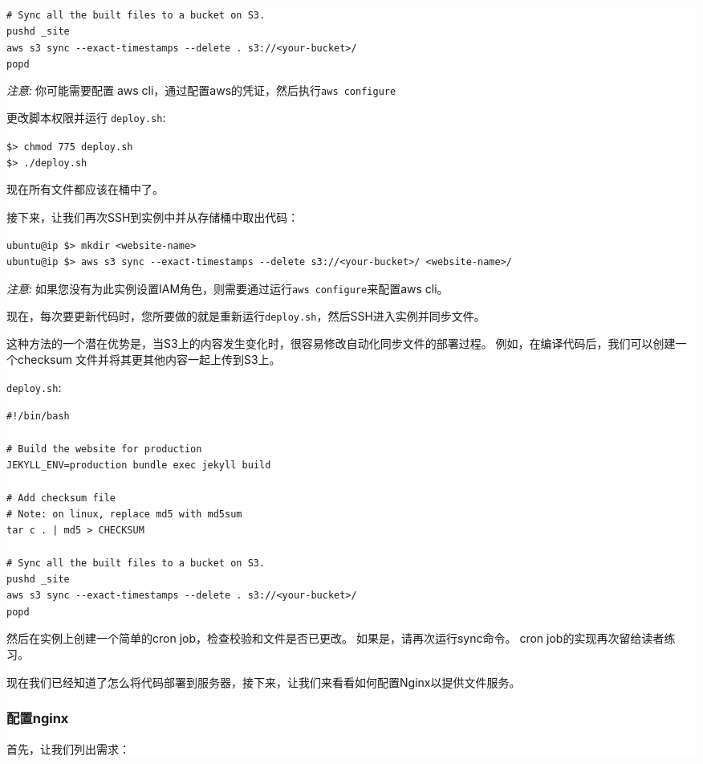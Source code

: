     # Sync all the built files to a bucket on S3.
    pushd _site
    aws s3 sync --exact-timestamps --delete . s3://<your-bucket>/
    popd

*注意:* 你可能需要配置 aws cli，通过配置aws的凭证，然后执行`aws configure`

更改脚本权限并运行 `deploy.sh`:

    $> chmod 775 deploy.sh
    $> ./deploy.sh

现在所有文件都应该在桶中了。

接下来，让我们再次SSH到实例中并从存储桶中取出代码：

    ubuntu@ip $> mkdir <website-name>
    ubuntu@ip $> aws s3 sync --exact-timestamps --delete s3://<your-bucket>/ <website-name>/

*注意:* 如果您没有为此实例设置IAM角色，则需要通过运行`aws configure`来配置aws cli。

现在，每次要更新代码时，您所要做的就是重新运行`deploy.sh`，然后SSH进入实例并同步文件。

这种方法的一个潜在优势是，当S3上的内容发生变化时，很容易修改自动化同步文件的部署过程。
例如，在编译代码后，我们可以创建一个checksum 文件并将其更其他内容一起上传到S3上。

`deploy.sh`:

    #!/bin/bash

    # Build the website for production
    JEKYLL_ENV=production bundle exec jekyll build

    # Add checksum file
    # Note: on linux, replace md5 with md5sum
    tar c . | md5 > CHECKSUM

    # Sync all the built files to a bucket on S3.
    pushd _site
    aws s3 sync --exact-timestamps --delete . s3://<your-bucket>/
    popd

然后在实例上创建一个简单的cron job，检查校验和文件是否已更改。
如果是，请再次运行sync命令。 cron job的实现再次留给读者练习。

现在我们已经知道了怎么将代码部署到服务器，接下来，让我们来看看如何配置Nginx以提供文件服务。

### 配置nginx

首先，让我们列出需求：
